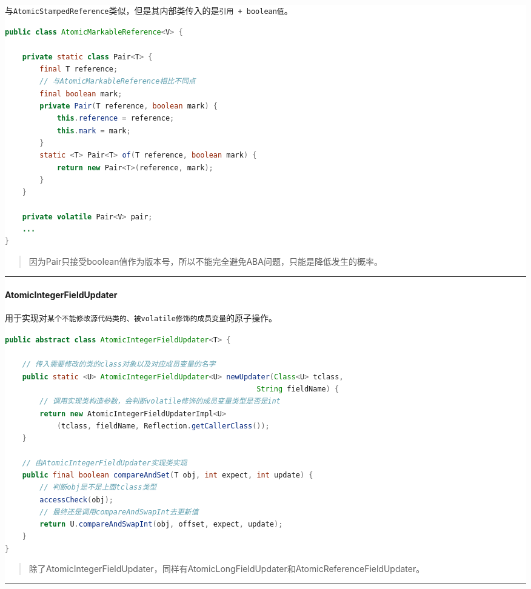 与`AtomicStampedReference`类似，但是其内部类传入的是`引用 + boolean值`。

```java
public class AtomicMarkableReference<V> {

    private static class Pair<T> {
        final T reference;
        // 与AtomicMarkableReference相比不同点
        final boolean mark;
        private Pair(T reference, boolean mark) {
            this.reference = reference;
            this.mark = mark;
        }
        static <T> Pair<T> of(T reference, boolean mark) {
            return new Pair<T>(reference, mark);
        }
    }

    private volatile Pair<V> pair;
    ... 
}
```

> 因为Pair<T>只接受boolean值作为版本号，所以不能完全避免ABA问题，只能是降低发生的概率。

---

#### AtomicIntegerFieldUpdater

用于实现对`某个不能修改源代码类的、被volatile修饰的成员变量`的原子操作。

```java
public abstract class AtomicIntegerFieldUpdater<T> {
    
    // 传入需要修改的类的class对象以及对应成员变量的名字
    public static <U> AtomicIntegerFieldUpdater<U> newUpdater(Class<U> tclass,
                                                          String fieldName) {
        // 调用实现类构造参数，会判断volatile修饰的成员变量类型是否是int
        return new AtomicIntegerFieldUpdaterImpl<U>
            (tclass, fieldName, Reflection.getCallerClass());
    } 
    
    // 由AtomicIntegerFieldUpdater实现类实现
    public final boolean compareAndSet(T obj, int expect, int update) {
        // 判断obj是不是上面tclass类型
        accessCheck(obj);
        // 最终还是调用compareAndSwapInt去更新值
        return U.compareAndSwapInt(obj, offset, expect, update);
    }
}
```

> 除了AtomicIntegerFieldUpdater，同样有AtomicLongFieldUpdater和AtomicReferenceFieldUpdater。

---
